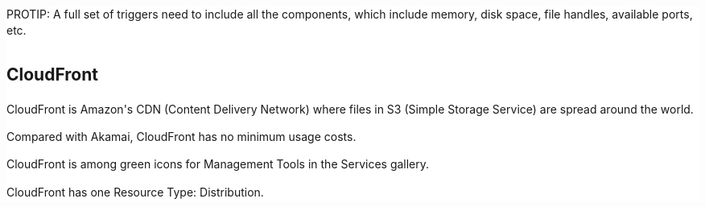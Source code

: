 PROTIP: A full set of triggers need to include all the components,
which include memory, disk space, file handles, available ports, etc.

<a name="CloudFront"></a>

## CloudFront

CloudFront is Amazon's CDN (Content Delivery Network)
where files in S3 (Simple Storage Service) 
are spread around the world.

Compared with Akamai, CloudFront has no minimum usage costs.

CloudFront is among green icons for
Management Tools in the Services gallery.

CloudFront has one Resource Type: Distribution.




